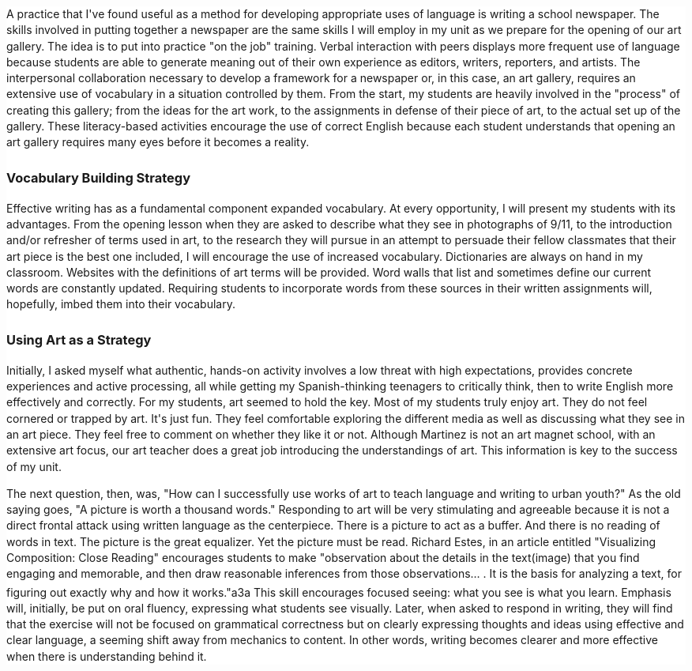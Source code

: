 A practice that I've found useful as a method for developing appropriate uses of language is writing a school newspaper. The skills involved in putting together a newspaper are the same skills I will employ in my unit as we prepare for the opening of our art gallery. The idea is to put into practice "on the job" training. Verbal interaction with peers displays more frequent use of language because students are able to generate meaning out of their own experience as editors, writers, reporters, and artists. The interpersonal collaboration necessary to develop a framework for a newspaper or, in this case, an art gallery, requires an extensive use of vocabulary in a situation controlled by them. From the start, my students are heavily involved in the "process" of creating this gallery; from the ideas for the art work, to the assignments in defense of their piece of art, to the actual set up of the gallery. These literacy-based activities encourage the use of correct English because each student understands that opening an art gallery requires many eyes before it becomes a reality.
</p>
<h3>
Vocabulary Building Strategy
</h3>
<p>
Effective writing has as a fundamental component expanded vocabulary. At every opportunity, I will present my students with its advantages. From the opening lesson when they are asked to describe what they see in photographs of 9/11, to the introduction and/or refresher of terms used in art, to the research they will pursue in an attempt to persuade their fellow classmates that their art piece is the best one included, I will encourage the use of increased vocabulary. Dictionaries are always on hand in my classroom. Websites with the definitions of art terms will be provided. Word walls that list and sometimes define our current words are constantly updated. Requiring students to incorporate words from these sources in their written assignments will, hopefully, imbed them into their vocabulary.
</p>
<h3>
Using Art as a Strategy
</h3>
<p>
Initially, I asked myself what authentic, hands-on activity involves a  low threat with high expectations, provides concrete experiences and active processing, all while getting my Spanish-thinking teenagers to critically think, then to write English more effectively and correctly. For my students, art seemed to hold the key. Most of my students truly enjoy art. They do not feel cornered or trapped by art. It's just fun. They feel comfortable exploring the different media as well as discussing what they see in an art piece. They feel free to comment on whether they like it or not. Although Martinez is not an art magnet school, with an extensive art focus, our art teacher does a great job introducing the understandings of art. This information is key to the success of my unit.
</p>
<p>
The next question, then, was, "How can I successfully use works of art to teach language and writing to urban youth?" As the old saying goes, "A picture is worth a thousand words." Responding to art will be very stimulating and agreeable because it is not a direct frontal attack using written language as the centerpiece. There is a picture to act as a buffer. And there is no reading of words in text. The picture is the great equalizer. Yet the picture must be read. Richard Estes, in an article entitled "Visualizing Composition: Close Reading" encourages students to make "observation about the details in the text(image) that you find engaging and memorable, and then draw reasonable inferences from those observations… . It is the basis for analyzing a text, for figuring out exactly why and how it works."a3a
<sup>
</sup>
This skill encourages focused seeing: what you see is what you learn. Emphasis will, initially, be put on oral fluency, expressing what students see visually. Later, when asked to respond in writing, they will find that the exercise will not be focused on grammatical correctness but on clearly expressing thoughts and ideas using effective and clear language, a seeming shift away from mechanics to content. In other words, writing becomes clearer and more effective when there is understanding behind it.
</p>
<p>